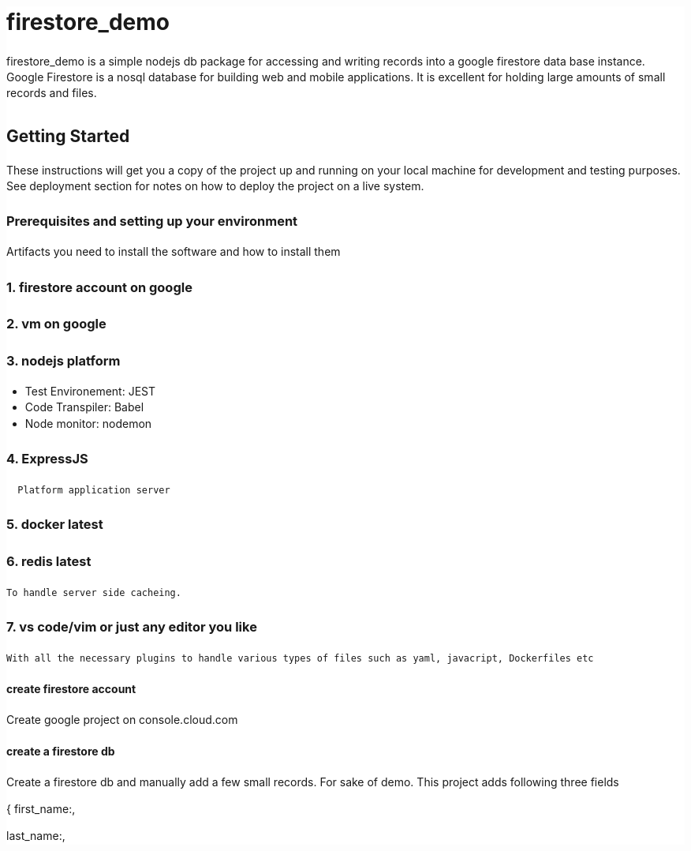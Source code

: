 # firestore_demo

firestore_demo is a simple nodejs db package for accessing and writing records into a google firestore data base instance. Google Firestore is a nosql database for building web and mobile applications. It is excellent for holding large amounts of small records and files.

## Getting Started

These instructions will get you a copy of the project up and running on your local machine for development and testing purposes. See deployment section for notes on how to deploy the project on a live system.

### Prerequisites and setting up your environment

Artifacts you need to install the software and how to install them

### 1. firestore account on google
      
### 2. vm on google

### 3. nodejs platform
  * Test Environement: JEST
  * Code Transpiler: Babel
  * Node monitor: nodemon
### 4. ExpressJS
      Platform application server            
### 5. docker latest
      
### 6. redis latest
    To handle server side cacheing.
### 7. vs code/vim or just any editor you like
    With all the necessary plugins to handle various types of files such as yaml, javacript, Dockerfiles etc

#### create firestore account

Create google project on console.cloud.com

#### create a firestore db
Create a firestore db and manually add a few small records. For sake of demo. 
This project adds following three fields
  
  
{
first_name:,
  
  
last_name:,
  
  